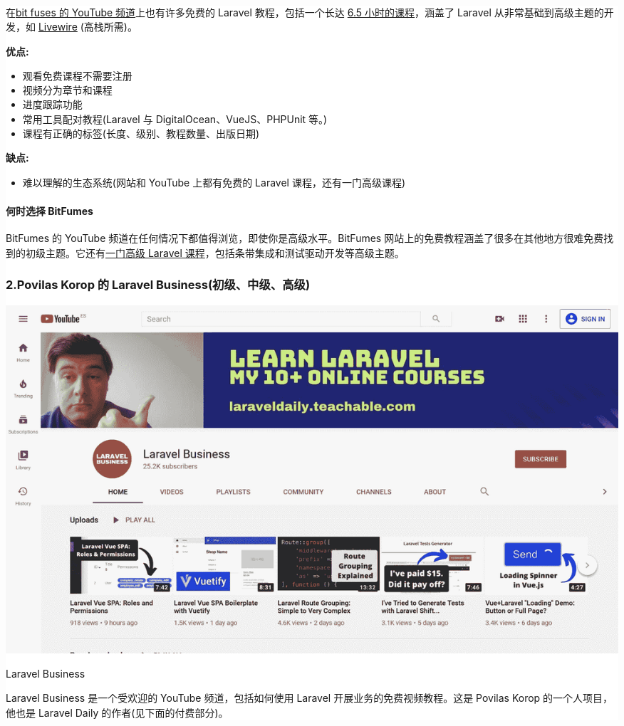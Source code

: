 在[bit fuses 的 YouTube 频道](https://www.youtube.com/c/Bitfumes/playlists)上也有许多免费的 Laravel 教程，包括一个长达 [6.5 小时的课程](https://www.youtube.com/watch?v=BXiHvgrJfkg)，涵盖了 Laravel 从非常基础到高级主题的开发，如 [Livewire](https://laravel-livewire.com/) (高栈所需)。

**优点:**

*   观看免费课程不需要注册
*   视频分为章节和课程
*   进度跟踪功能
*   常用工具配对教程(Laravel 与 DigitalOcean、VueJS、PHPUnit 等。)
*   课程有正确的标签(长度、级别、教程数量、出版日期)

**缺点:**

*   难以理解的生态系统(网站和 YouTube 上都有免费的 Laravel 课程，还有一门高级课程)

#### 何时选择 BitFumes

BitFumes 的 YouTube 频道在任何情况下都值得浏览，即使你是高级水平。BitFumes 网站上的免费教程涵盖了很多在其他地方很难免费找到的初级主题。它还有[一门高级 Laravel 课程](https://bitfumes.com/premium/in-depth-laravel)，包括条带集成和测试驱动开发等高级主题。

### 2.Povilas Korop 的 Laravel Business(初级、中级、高级)

![Laravel Business](img/604c447729ba873409f8fb68b07495e3.png)

Laravel Business



Laravel Business 是一个受欢迎的 YouTube 频道，包括如何使用 Laravel 开展业务的免费视频教程。这是 Povilas Korop 的一个人项目，他也是 Laravel Daily 的作者(见下面的付费部分)。
